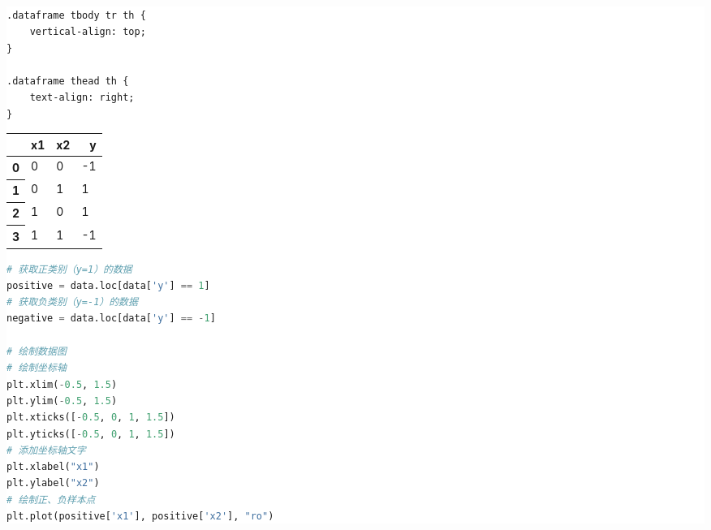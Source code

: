    .dataframe tbody tr th {
        vertical-align: top;
    }
    
    .dataframe thead th {
        text-align: right;
    }
</style>
<table border="0" class="dataframe">
  <thead>
    <tr style="text-align: right;">
      <th></th>
      <th>x1</th>
      <th>x2</th>
      <th>y</th>
    </tr>
  </thead>
  <tbody>
    <tr>
      <th>0</th>
      <td>0</td>
      <td>0</td>
      <td>-1</td>
    </tr>
    <tr>
      <th>1</th>
      <td>0</td>
      <td>1</td>
      <td>1</td>
    </tr>
    <tr>
      <th>2</th>
      <td>1</td>
      <td>0</td>
      <td>1</td>
    </tr>
    <tr>
      <th>3</th>
      <td>1</td>
      <td>1</td>
      <td>-1</td>
    </tr>
  </tbody>
</table>
</div>




```python
# 获取正类别（y=1）的数据
positive = data.loc[data['y'] == 1]
# 获取负类别（y=-1）的数据
negative = data.loc[data['y'] == -1]

# 绘制数据图
# 绘制坐标轴
plt.xlim(-0.5, 1.5)
plt.ylim(-0.5, 1.5)
plt.xticks([-0.5, 0, 1, 1.5])
plt.yticks([-0.5, 0, 1, 1.5])
# 添加坐标轴文字
plt.xlabel("x1")
plt.ylabel("x2")
# 绘制正、负样本点
plt.plot(positive['x1'], positive['x2'], "ro")
```